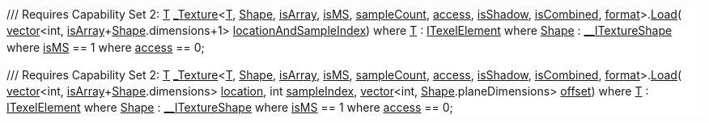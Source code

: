 /// Requires Capability Set 2:
<a href="../types/0texture-01/index#typeparam-T" class="code_type">T</a> <a href="../types/0texture-01/index" class="code_type">_Texture</a>&lt;<a href="../types/0texture-01/index#typeparam-T" class="code_type">T</a>, <a href="../types/0texture-01/index#typeparam-Shape" class="code_type">Shape</a>, <a href="../types/0texture-01/index#decl-isArray" class="code_var">isArray</a>, <a href="../types/0texture-01/index#decl-isMS" class="code_var">isMS</a>, <a href="../types/0texture-01/index#decl-sampleCount" class="code_var">sampleCount</a>, <a href="../types/0texture-01/index#decl-access" class="code_var">access</a>, <a href="../types/0texture-01/index#decl-isShadow" class="code_var">isShadow</a>, <a href="../types/0texture-01/index#decl-isCombined" class="code_var">isCombined</a>, <a href="../types/0texture-01/index#decl-format" class="code_var">format</a>&gt;.<a href="load-0">Load</a>(
    <a href="../types/vector/index" class="code_type">vector</a>&lt;<span class="code_keyword">int</span>, <a href="../types/0texture-01/index#decl-isArray" class="code_var">isArray</a>+<a href="../types/0texture-01/index#typeparam-Shape" class="code_type">Shape</a>.dimensions+1&gt; <a href="load-0#decl-locationAndSampleIndex" class="code_param">locationAndSampleIndex</a>)
    <span class='code_keyword'>where</span> <a href="../types/0texture-01/index#typeparam-T" class="code_type">T</a> : <a href="../interfaces/itexelelement-016/index" class="code_type">ITexelElement</a>
    <span class='code_keyword'>where</span> <a href="../types/0texture-01/index#typeparam-Shape" class="code_type">Shape</a> : <a href="../interfaces/0_itextureshape-023a/index" class="code_type">__ITextureShape</a>
    <span class='code_keyword'>where</span> <a href="../types/0texture-01/index#decl-isMS" class="code_var">isMS</a> == 1
    <span class='code_keyword'>where</span> <a href="../types/0texture-01/index#decl-access" class="code_var">access</a> == 0;

/// Requires Capability Set 2:
<a href="../types/0texture-01/index#typeparam-T" class="code_type">T</a> <a href="../types/0texture-01/index" class="code_type">_Texture</a>&lt;<a href="../types/0texture-01/index#typeparam-T" class="code_type">T</a>, <a href="../types/0texture-01/index#typeparam-Shape" class="code_type">Shape</a>, <a href="../types/0texture-01/index#decl-isArray" class="code_var">isArray</a>, <a href="../types/0texture-01/index#decl-isMS" class="code_var">isMS</a>, <a href="../types/0texture-01/index#decl-sampleCount" class="code_var">sampleCount</a>, <a href="../types/0texture-01/index#decl-access" class="code_var">access</a>, <a href="../types/0texture-01/index#decl-isShadow" class="code_var">isShadow</a>, <a href="../types/0texture-01/index#decl-isCombined" class="code_var">isCombined</a>, <a href="../types/0texture-01/index#decl-format" class="code_var">format</a>&gt;.<a href="load-0">Load</a>(
    <a href="../types/vector/index" class="code_type">vector</a>&lt;<span class="code_keyword">int</span>, <a href="../types/0texture-01/index#decl-isArray" class="code_var">isArray</a>+<a href="../types/0texture-01/index#typeparam-Shape" class="code_type">Shape</a>.dimensions&gt; <a href="load-0#decl-location" class="code_param">location</a>,
    <span class="code_keyword">int</span> <a href="load-0#decl-sampleIndex" class="code_param">sampleIndex</a>,
    <a href="../types/vector/index" class="code_type">vector</a>&lt;<span class="code_keyword">int</span>, <a href="../types/0texture-01/index#typeparam-Shape" class="code_type">Shape</a>.planeDimensions&gt; <a href="load-0#decl-offset" class="code_param">offset</a>)
    <span class='code_keyword'>where</span> <a href="../types/0texture-01/index#typeparam-T" class="code_type">T</a> : <a href="../interfaces/itexelelement-016/index" class="code_type">ITexelElement</a>
    <span class='code_keyword'>where</span> <a href="../types/0texture-01/index#typeparam-Shape" class="code_type">Shape</a> : <a href="../interfaces/0_itextureshape-023a/index" class="code_type">__ITextureShape</a>
    <span class='code_keyword'>where</span> <a href="../types/0texture-01/index#decl-isMS" class="code_var">isMS</a> == 1
    <span class='code_keyword'>where</span> <a href="../types/0texture-01/index#decl-access" class="code_var">access</a> == 0;
